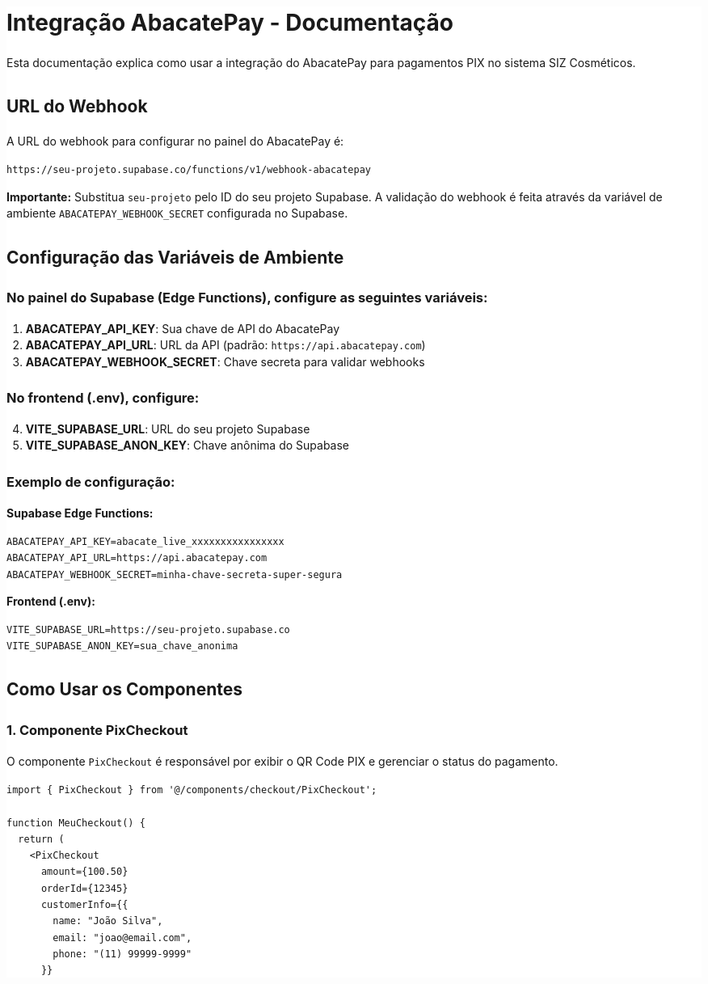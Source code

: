 # Integração AbacatePay - Documentação

Esta documentação explica como usar a integração do AbacatePay para pagamentos PIX no sistema SIZ Cosméticos.

## URL do Webhook

A URL do webhook para configurar no painel do AbacatePay é:

```
https://seu-projeto.supabase.co/functions/v1/webhook-abacatepay
```

**Importante:** Substitua `seu-projeto` pelo ID do seu projeto Supabase. A validação do webhook é feita através da variável de ambiente `ABACATEPAY_WEBHOOK_SECRET` configurada no Supabase.

## Configuração das Variáveis de Ambiente

### No painel do Supabase (Edge Functions), configure as seguintes variáveis:

1. **ABACATEPAY_API_KEY**: Sua chave de API do AbacatePay
2. **ABACATEPAY_API_URL**: URL da API (padrão: `https://api.abacatepay.com`)
3. **ABACATEPAY_WEBHOOK_SECRET**: Chave secreta para validar webhooks

### No frontend (.env), configure:
4. **VITE_SUPABASE_URL**: URL do seu projeto Supabase
5. **VITE_SUPABASE_ANON_KEY**: Chave anônima do Supabase

### Exemplo de configuração:

**Supabase Edge Functions:**
```env
ABACATEPAY_API_KEY=abacate_live_xxxxxxxxxxxxxxxx
ABACATEPAY_API_URL=https://api.abacatepay.com
ABACATEPAY_WEBHOOK_SECRET=minha-chave-secreta-super-segura
```

**Frontend (.env):**
```env
VITE_SUPABASE_URL=https://seu-projeto.supabase.co
VITE_SUPABASE_ANON_KEY=sua_chave_anonima
```

## Como Usar os Componentes

### 1. Componente PixCheckout

O componente `PixCheckout` é responsável por exibir o QR Code PIX e gerenciar o status do pagamento.

```tsx
import { PixCheckout } from '@/components/checkout/PixCheckout';

function MeuCheckout() {
  return (
    <PixCheckout
      amount={100.50}
      orderId={12345}
      customerInfo={{
        name: "João Silva",
        email: "joao@email.com",
        phone: "(11) 99999-9999"
      }}
```